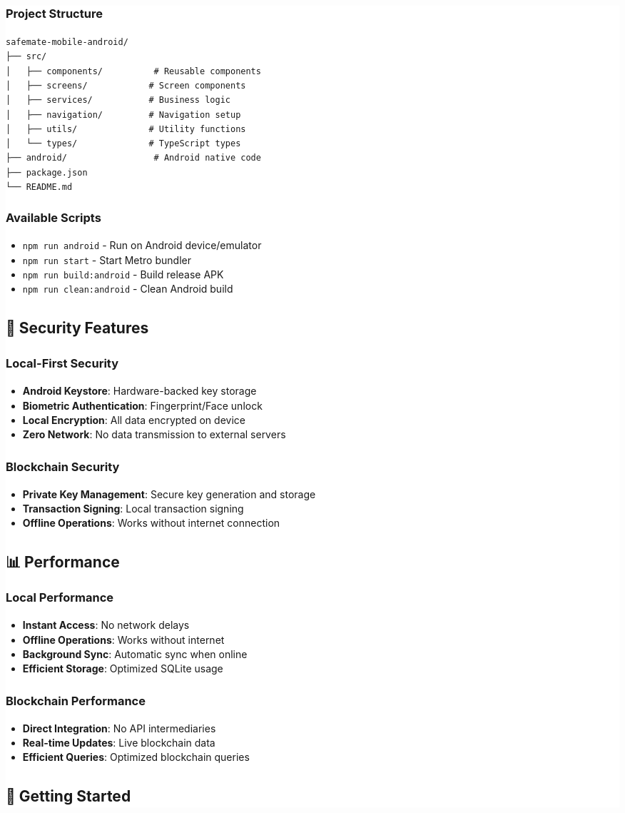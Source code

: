 ### **Project Structure**
```
safemate-mobile-android/
├── src/
│   ├── components/          # Reusable components
│   ├── screens/            # Screen components
│   ├── services/           # Business logic
│   ├── navigation/         # Navigation setup
│   ├── utils/              # Utility functions
│   └── types/              # TypeScript types
├── android/                 # Android native code
├── package.json
└── README.md
```

### **Available Scripts**
- `npm run android` - Run on Android device/emulator
- `npm run start` - Start Metro bundler
- `npm run build:android` - Build release APK
- `npm run clean:android` - Clean Android build

## 🔐 Security Features

### **Local-First Security**
- **Android Keystore**: Hardware-backed key storage
- **Biometric Authentication**: Fingerprint/Face unlock
- **Local Encryption**: All data encrypted on device
- **Zero Network**: No data transmission to external servers

### **Blockchain Security**
- **Private Key Management**: Secure key generation and storage
- **Transaction Signing**: Local transaction signing
- **Offline Operations**: Works without internet connection

## 📊 Performance

### **Local Performance**
- **Instant Access**: No network delays
- **Offline Operations**: Works without internet
- **Background Sync**: Automatic sync when online
- **Efficient Storage**: Optimized SQLite usage

### **Blockchain Performance**
- **Direct Integration**: No API intermediaries
- **Real-time Updates**: Live blockchain data
- **Efficient Queries**: Optimized blockchain queries

## 🚀 Getting Started
